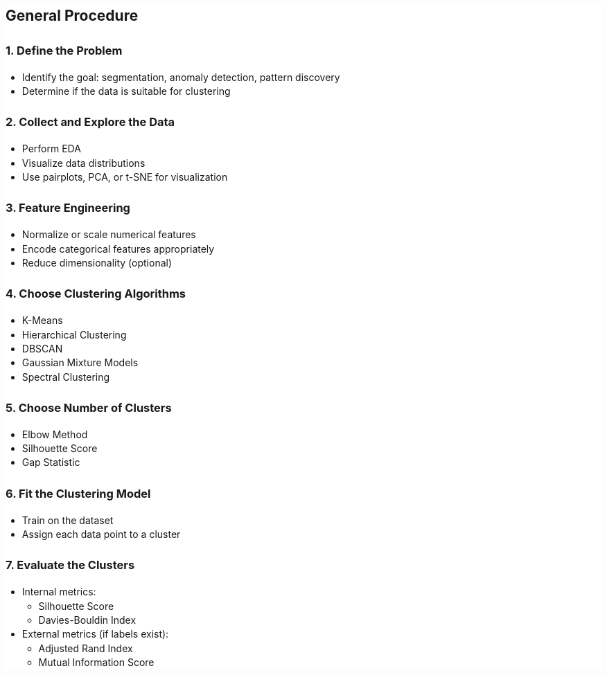 <h2>General Procedure</h2>

<h3>1. Define the Problem</h3>
<ul>
  <li>Identify the goal: segmentation, anomaly detection, pattern discovery</li>
  <li>Determine if the data is suitable for clustering</li>
</ul>

<h3>2. Collect and Explore the Data</h3>
<ul>
  <li>Perform EDA</li>
  <li>Visualize data distributions</li>
  <li>Use pairplots, PCA, or t-SNE for visualization</li>
</ul>

<h3>3. Feature Engineering</h3>
<ul>
  <li>Normalize or scale numerical features</li>
  <li>Encode categorical features appropriately</li>
  <li>Reduce dimensionality (optional)</li>
</ul>

<h3>4. Choose Clustering Algorithms</h3>
<ul>
  <li>K-Means</li>
  <li>Hierarchical Clustering</li>
  <li>DBSCAN</li>
  <li>Gaussian Mixture Models</li>
  <li>Spectral Clustering</li>
</ul>

<h3>5. Choose Number of Clusters</h3>
<ul>
  <li>Elbow Method</li>
  <li>Silhouette Score</li>
  <li>Gap Statistic</li>
</ul>

<h3>6. Fit the Clustering Model</h3>
<ul>
  <li>Train on the dataset</li>
  <li>Assign each data point to a cluster</li>
</ul>

<h3>7. Evaluate the Clusters</h3>
<ul>
  <li>Internal metrics:
    <ul>
      <li>Silhouette Score</li>
      <li>Davies-Bouldin Index</li>
    </ul>
  </li>
  <li>External metrics (if labels exist):
    <ul>
      <li>Adjusted Rand Index</li>
      <li>Mutual Information Score</li>
    </ul>
  </li>
</ul>
